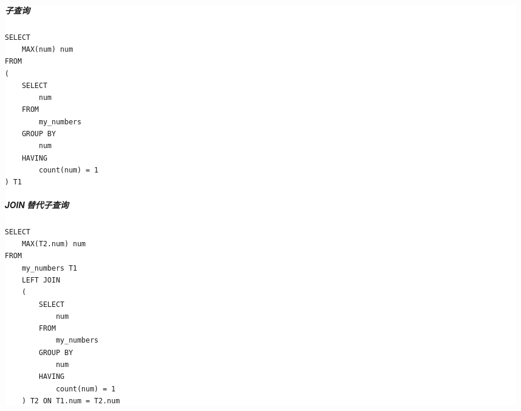 ##### 子查询

```mysql
SELECT 
    MAX(num) num
FROM
(
    SELECT
        num
    FROM
        my_numbers
    GROUP BY
        num
    HAVING
        count(num) = 1
) T1
```

##### JOIN 替代子查询

```mysql
SELECT 
    MAX(T2.num) num
FROM
    my_numbers T1
    LEFT JOIN
    (
        SELECT
            num
        FROM
            my_numbers
        GROUP BY
            num
        HAVING
            count(num) = 1
    ) T2 ON T1.num = T2.num
```

